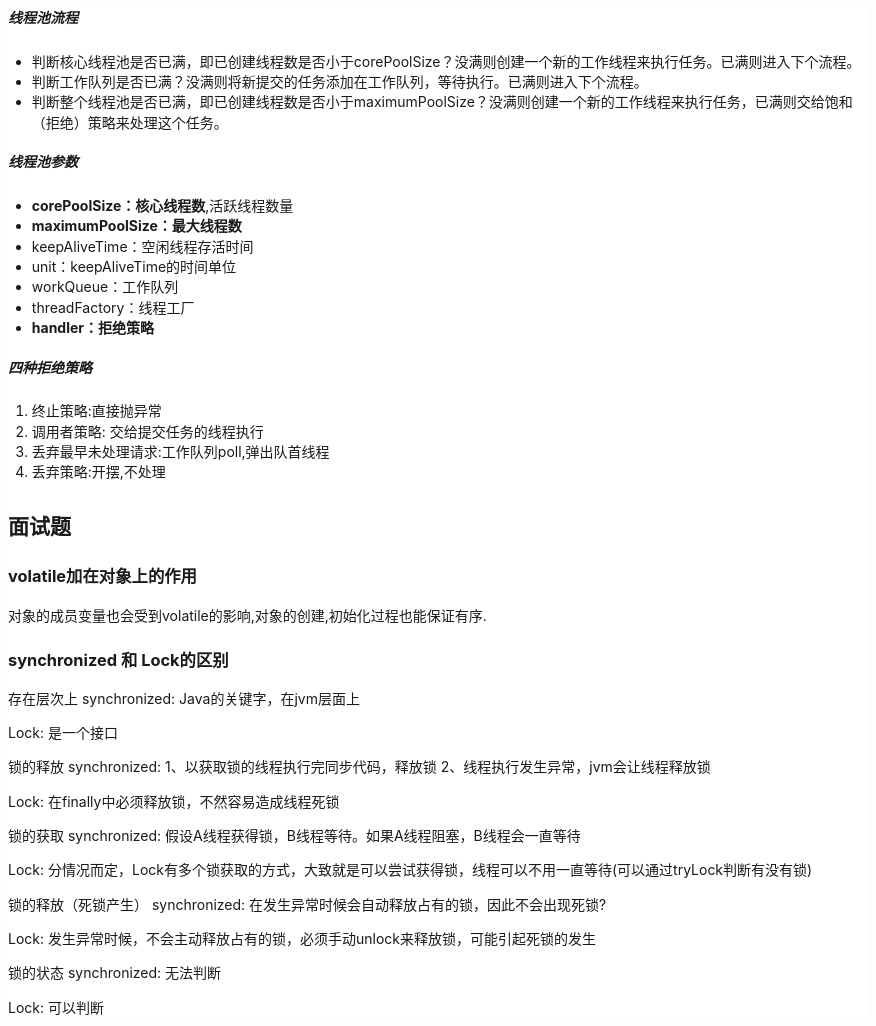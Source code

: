 ##### **线程池流程**

- 判断核心线程池是否已满，即已创建线程数是否小于corePoolSize？没满则创建一个新的工作线程来执行任务。已满则进入下个流程。
- 判断工作队列是否已满？没满则将新提交的任务添加在工作队列，等待执行。已满则进入下个流程。
- 判断整个线程池是否已满，即已创建线程数是否小于maximumPoolSize？没满则创建一个新的工作线程来执行任务，已满则交给饱和（拒绝）策略来处理这个任务。

##### 线程池参数

-  **corePoolSize：核心线程数**,活跃线程数量
-  **maximumPoolSize：最大线程数**
-  keepAliveTime：空闲线程存活时间
-  unit：keepAliveTime的时间单位
-  workQueue：工作队列
-  threadFactory：线程工厂
-  **handler：拒绝策略**

##### 四种拒绝策略

1. 终止策略:直接抛异常
2. 调用者策略: 交给提交任务的线程执行
3. 丢弃最早未处理请求:工作队列poll,弹出队首线程
4. 丢弃策略:开摆,不处理



## 面试题

### volatile加在对象上的作用

对象的成员变量也会受到volatile的影响,对象的创建,初始化过程也能保证有序.

### synchronized 和 Lock的区别

存在层次上
synchronized: Java的关键字，在jvm层面上

Lock: 是一个接口

锁的释放
synchronized: 1、以获取锁的线程执行完同步代码，释放锁 2、线程执行发生异常，jvm会让线程释放锁

Lock: 在finally中必须释放锁，不然容易造成线程死锁

锁的获取
synchronized: 假设A线程获得锁，B线程等待。如果A线程阻塞，B线程会一直等待

Lock: 分情况而定，Lock有多个锁获取的方式，大致就是可以尝试获得锁，线程可以不用一直等待(可以通过tryLock判断有没有锁)

锁的释放（死锁产生）
synchronized: 在发生异常时候会自动释放占有的锁，因此不会出现死锁?

Lock: 发生异常时候，不会主动释放占有的锁，必须手动unlock来释放锁，可能引起死锁的发生

锁的状态
synchronized: 无法判断

Lock: 可以判断

